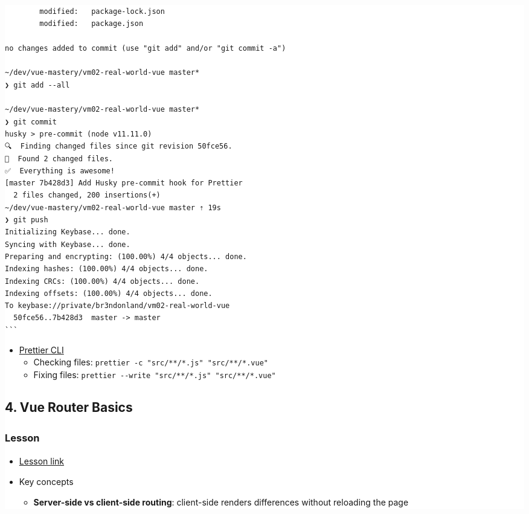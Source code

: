            modified:   package-lock.json
            modified:   package.json

    no changes added to commit (use "git add" and/or "git commit -a")

    ~/dev/vue-mastery/vm02-real-world-vue master*
    ❯ git add --all

    ~/dev/vue-mastery/vm02-real-world-vue master*
    ❯ git commit
    husky > pre-commit (node v11.11.0)
    🔍  Finding changed files since git revision 50fce56.
    🎯  Found 2 changed files.
    ✅  Everything is awesome!
    [master 7b428d3] Add Husky pre-commit hook for Prettier
      2 files changed, 200 insertions(+)
    ~/dev/vue-mastery/vm02-real-world-vue master ⇡ 19s
    ❯ git push
    Initializing Keybase... done.
    Syncing with Keybase... done.
    Preparing and encrypting: (100.00%) 4/4 objects... done.
    Indexing hashes: (100.00%) 4/4 objects... done.
    Indexing CRCs: (100.00%) 4/4 objects... done.
    Indexing offsets: (100.00%) 4/4 objects... done.
    To keybase://private/br3ndonland/vm02-real-world-vue
      50fce56..7b428d3  master -> master
    ```

  - [Prettier CLI](https://prettier.io/docs/en/cli.html)
    - Checking files: `prettier -c "src/**/*.js" "src/**/*.vue"`
    - Fixing files: `prettier --write "src/**/*.js" "src/**/*.vue"`

## 4. Vue Router Basics

### Lesson

- [Lesson link](https://www.vuemastery.com/courses/vm02-real-world-vue-js/vue-router)
- Key concepts

  - **Server-side vs client-side routing**: client-side renders differences without reloading the page
